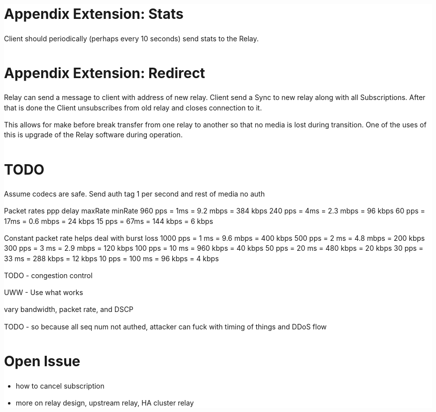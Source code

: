 #  Appendix Extension:  Stats

Client should periodically (perhaps every 10 seconds) send stats to the
Relay.

#  Appendix Extension:  Redirect

Relay can send a message to client with address of new relay. Client
send a Sync to new relay along with all Subscriptions. After that is done
the Client unsubscribes from old relay and closes connection to it.

This allows for make before break transfer from one relay to another so
that no media is lost during transition. One of the uses of this is upgrade
of the Relay software during operation. 

# TODO 

Assume codecs are safe. Send auth tag 1 per second and rest of media no
auth

Packet rates 
     ppp   delay  maxRate    minRate
 960 pps =  1ms = 9.2 mbps  = 384 kbps
 240 pps =  4ms = 2.3 mbps  =  96 kbps
  60 pps = 17ms = 0.6 mbps  =  24 kbps
  15 pps = 67ms = 144 kbps  =   6 kbps

Constant packet rate helps deal with burst loss 
1000 pps =   1 ms = 9.6 mbps  = 400 kbps 
 500 pps =   2 ms = 4.8 mbps  = 200 kbps 
 300 pps =   3 ms = 2.9 mbps  = 120 kbps
 100 pps =  10 ms = 960 kbps  =  40 kbps
  50 pps =  20 ms = 480 kbps  =  20 kbps 
  30 pps =  33 ms = 288 kbps  =  12 kbps
  10 pps = 100 ms =  96 kbps  =   4 kbps



TODO - congestion control

UWW - Use what works 

vary bandwidth, packet rate, and DSCP 

TODO - so because all seq num not authed, attacker can fuck with timing
of things and DDoS flow

# Open Issue

- how to cancel subscription

- more on relay design, upstream relay, HA cluster relay

